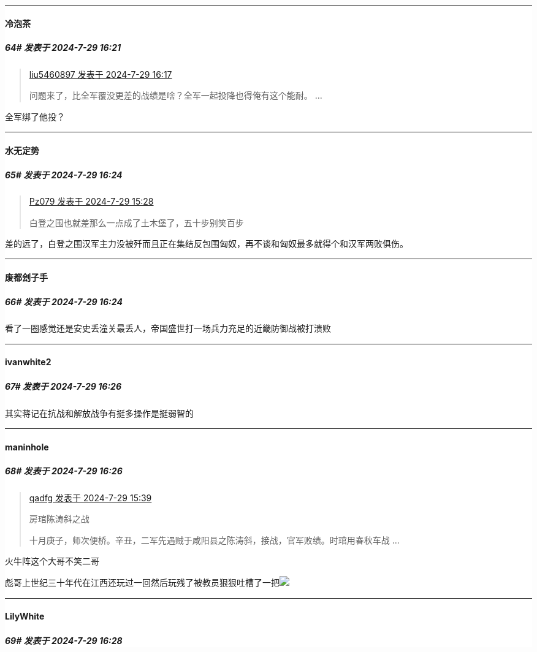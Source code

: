 *****

####  冷泡茶  
##### 64#       发表于 2024-7-29 16:21

<blockquote><a href="httphttps://bbs.saraba1st.com/2b/forum.php?mod=redirect&amp;goto=findpost&amp;pid=65734572&amp;ptid=2193141" target="_blank">liu5460897 发表于 2024-7-29 16:17</a>

问题来了，比全军覆没更差的战绩是啥？全军一起投降也得俺有这个能耐。 ...</blockquote>
全军绑了他投？


*****

####  水无定势  
##### 65#       发表于 2024-7-29 16:24

<blockquote><a href="httphttps://bbs.saraba1st.com/2b/forum.php?mod=redirect&amp;goto=findpost&amp;pid=65733916&amp;ptid=2193141" target="_blank">Pz079 发表于 2024-7-29 15:28</a>

白登之围也就差那么一点成了土木堡了，五十步别笑百步</blockquote>
差的远了，白登之围汉军主力没被歼而且正在集结反包围匈奴，再不谈和匈奴最多就得个和汉军两败俱伤。

*****

####  废都刽子手  
##### 66#       发表于 2024-7-29 16:24

看了一圈感觉还是安史丢潼关最丢人，帝国盛世打一场兵力充足的近畿防御战被打溃败


*****

####  ivanwhite2  
##### 67#       发表于 2024-7-29 16:26

其实蒋记在抗战和解放战争有挺多操作是挺弱智的

*****

####  maninhole  
##### 68#       发表于 2024-7-29 16:26

<blockquote><a href="httphttps://bbs.saraba1st.com/2b/forum.php?mod=redirect&amp;goto=findpost&amp;pid=65734024&amp;ptid=2193141" target="_blank">qadfg 发表于 2024-7-29 15:39</a>

房琯陈涛斜之战

十月庚子，师次便桥。辛丑，二军先遇贼于咸阳县之陈涛斜，接战，官军败绩。时琯用春秋车战 ...</blockquote>
火牛阵这个大哥不笑二哥

彪哥上世纪三十年代在江西还玩过一回然后玩残了被教员狠狠吐槽了一把<img src="https://static.saraba1st.com/image/smiley/face2017/067.png" referrerpolicy="no-referrer">

*****

####  LilyWhite  
##### 69#       发表于 2024-7-29 16:28
